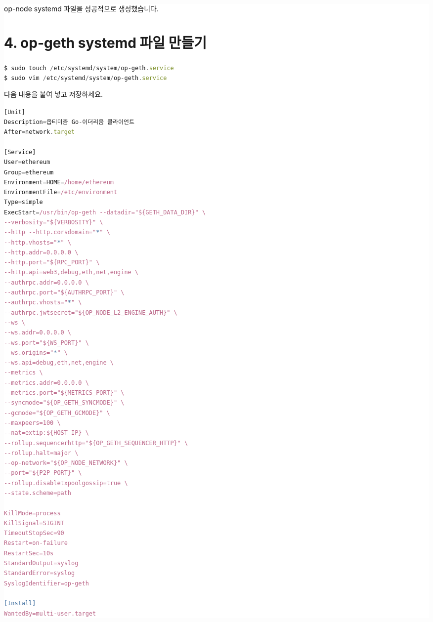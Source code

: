 op-node systemd 파일을 성공적으로 생성했습니다.

<div class="content-ad"></div>

# 4. op-geth systemd 파일 만들기

```js
$ sudo touch /etc/systemd/system/op-geth.service
$ sudo vim /etc/systemd/system/op-geth.service
```

다음 내용을 붙여 넣고 저장하세요.

```js
[Unit]
Description=옵티미즘 Go-이더리움 클라이언트
After=network.target

[Service]
User=ethereum
Group=ethereum
Environment=HOME=/home/ethereum
EnvironmentFile=/etc/environment
Type=simple
ExecStart=/usr/bin/op-geth --datadir="${GETH_DATA_DIR}" \
--verbosity="${VERBOSITY}" \
--http --http.corsdomain="*" \
--http.vhosts="*" \
--http.addr=0.0.0.0 \
--http.port="${RPC_PORT}" \
--http.api=web3,debug,eth,net,engine \
--authrpc.addr=0.0.0.0 \
--authrpc.port="${AUTHRPC_PORT}" \
--authrpc.vhosts="*" \
--authrpc.jwtsecret="${OP_NODE_L2_ENGINE_AUTH}" \
--ws \
--ws.addr=0.0.0.0 \
--ws.port="${WS_PORT}" \
--ws.origins="*" \
--ws.api=debug,eth,net,engine \
--metrics \
--metrics.addr=0.0.0.0 \
--metrics.port="${METRICS_PORT}" \
--syncmode="${OP_GETH_SYNCMODE}" \
--gcmode="${OP_GETH_GCMODE}" \
--maxpeers=100 \
--nat=extip:${HOST_IP} \
--rollup.sequencerhttp="${OP_GETH_SEQUENCER_HTTP}" \
--rollup.halt=major \
--op-network="${OP_NODE_NETWORK}" \
--port="${P2P_PORT}" \
--rollup.disabletxpoolgossip=true \
--state.scheme=path

KillMode=process
KillSignal=SIGINT
TimeoutStopSec=90
Restart=on-failure
RestartSec=10s
StandardOutput=syslog
StandardError=syslog
SyslogIdentifier=op-geth

[Install]
WantedBy=multi-user.target
```